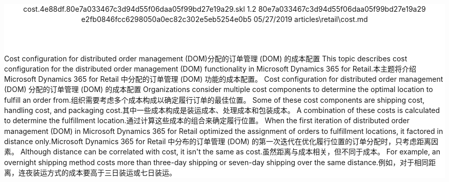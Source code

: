 <?xml version="1.0" encoding="UTF-8"?>
<xliff xmlns:logoport="urn:logoport:xliffeditor:xliff-extras:1.0" xmlns:tilt="urn:logoport:xliffeditor:tilt-non-translatables:1.0" xmlns:xsi="http://www.w3.org/2001/XMLSchema-instance" xmlns="urn:oasis:names:tc:xliff:document:1.2" xmlns:xliffext="urn:microsoft:content:schema:xliffextensions" version="1.2" xsi:schemaLocation="urn:oasis:names:tc:xliff:document:1.2 xliff-core-1.2-transitional.xsd">
  <file datatype="xml" source-language="en-US" original="cost.md" target-language="zh-CN">
    <header>
      <tool tool-company="Microsoft" tool-version="1.0-7889195" tool-name="mdxliff" tool-id="mdxliff"/>
      <xliffext:skl_file_name>cost.4e88df.80e7a033467c3d94d55f06daa05f99bd27e19a29.skl</xliffext:skl_file_name>
      <xliffext:version>1.2</xliffext:version>
      <xliffext:ms.openlocfilehash>80e7a033467c3d94d55f06daa05f99bd27e19a29</xliffext:ms.openlocfilehash>
      <xliffext:ms.sourcegitcommit>e2fb0846fcc6298050a0ec82c302e5eb5254e0b5</xliffext:ms.sourcegitcommit>
      <xliffext:ms.lasthandoff>05/27/2019</xliffext:ms.lasthandoff>
      <xliffext:ms.openlocfilepath>articles\retail\cost.md</xliffext:ms.openlocfilepath>
    </header>
    <body>
      <group extype="content" id="content">
        <trans-unit xml:space="preserve" translate="yes" id="101" restype="x-metadata">
          <source>Cost configuration for distributed order management (DOM)</source><target logoport:matchpercent="70" state="translated" state-qualifier="leveraged-mt">分配的订单管理 (DOM) 的成本配置</target>
        </trans-unit>
        <trans-unit xml:space="preserve" translate="yes" id="102" restype="x-metadata">
          <source>This topic describes cost configuration for the distributed order management (DOM) functionality in Microsoft Dynamics 365 for Retail.</source><target logoport:matchpercent="77" state="translated" state-qualifier="fuzzy-match">本主题将介绍 Microsoft Dynamics 365 for Retail 中分配的订单管理 (DOM) 功能的成本配置。</target>
        </trans-unit>
        <trans-unit xml:space="preserve" translate="yes" id="103">
          <source>Cost configuration for distributed order management (DOM)</source>
        <target logoport:matchpercent="70" state="translated" state-qualifier="leveraged-inherited">分配的订单管理 (DOM) 的成本配置</target></trans-unit>
        <trans-unit xml:space="preserve" translate="yes" id="104">
          <source>Organizations consider multiple cost components to determine the optimal location to fulfill an order from.</source><target logoport:matchpercent="70" state="translated" state-qualifier="leveraged-mt">组织需要考虑多个成本构成以确定履行订单的最佳位置。</target>
        </trans-unit>
        <trans-unit xml:space="preserve" translate="yes" id="105">
          <source>Some of these cost components are shipping cost, handling cost, and packaging cost.</source><target logoport:matchpercent="70" state="translated" state-qualifier="leveraged-mt">其中一些成本构成是装运成本、处理成本和包装成本。</target>
        </trans-unit>
        <trans-unit xml:space="preserve" translate="yes" id="106">
          <source>A combination of these costs is calculated to determine the fulfillment location.</source><target logoport:matchpercent="70" state="translated" state-qualifier="leveraged-mt">通过计算这些成本的组合来确定履行位置。</target>
        </trans-unit>
        <trans-unit xml:space="preserve" translate="yes" id="107">
          <source>When the first iteration of distributed order management (DOM) in Microsoft Dynamics 365 for Retail optimized the assignment of orders to fulfillment locations, it factored in distance only.</source><target logoport:matchpercent="70" state="translated" state-qualifier="leveraged-mt">Microsoft Dynamics 365 for Retail 中分布的订单管理 (DOM) 的第一次迭代在优化履行位置的订单分配时，只考虑距离因素。</target>
        </trans-unit>
        <trans-unit xml:space="preserve" translate="yes" id="108">
          <source>Although distance can be correlated with cost, it isn't the same as cost.</source><target logoport:matchpercent="70" state="translated" state-qualifier="leveraged-mt">虽然距离与成本相关，但不同于成本。</target>
        </trans-unit>
        <trans-unit xml:space="preserve" translate="yes" id="109">
          <source>For example, an overnight shipping method costs more than three-day shipping or seven-day shipping over the same distance.</source><target logoport:matchpercent="0" state="translated">例如，对于相同距离，连夜装运方式的成本要高于三日装运或七日装运。</target>
        </trans-unit>
        <trans-unit xml:space="preserve" translate="yes" id="110">